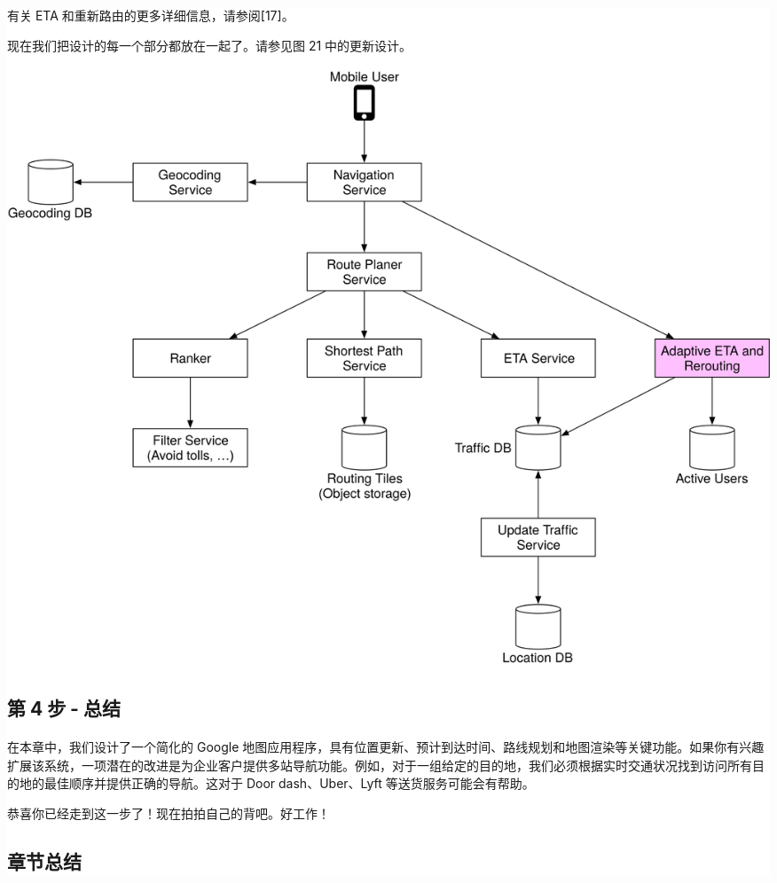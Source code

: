 有关 ETA 和重新路由的更多详细信息，请参阅[17]。

现在我们把设计的每一个部分都放在一起了。请参见图 21 中的更新设计。

![](./images/19/21.svg)

## 第 4 步 - 总结

在本章中，我们设计了一个简化的 Google 地图应用程序，具有位置更新、预计到达时间、路线规划和地图渲染等关键功能。如果你有兴趣扩展该系统，一项潜在的改进是为企业客户提供多站导航功能。例如，对于一组给定的目的地，我们必须根据实时交通状况找到访问所有目的地的最佳顺序并提供正确的导航。这对于 Door dash、Uber、Lyft 等送货服务可能会有帮助。

恭喜你已经走到这一步了！现在拍拍自己的背吧。好工作！

## 章节总结
